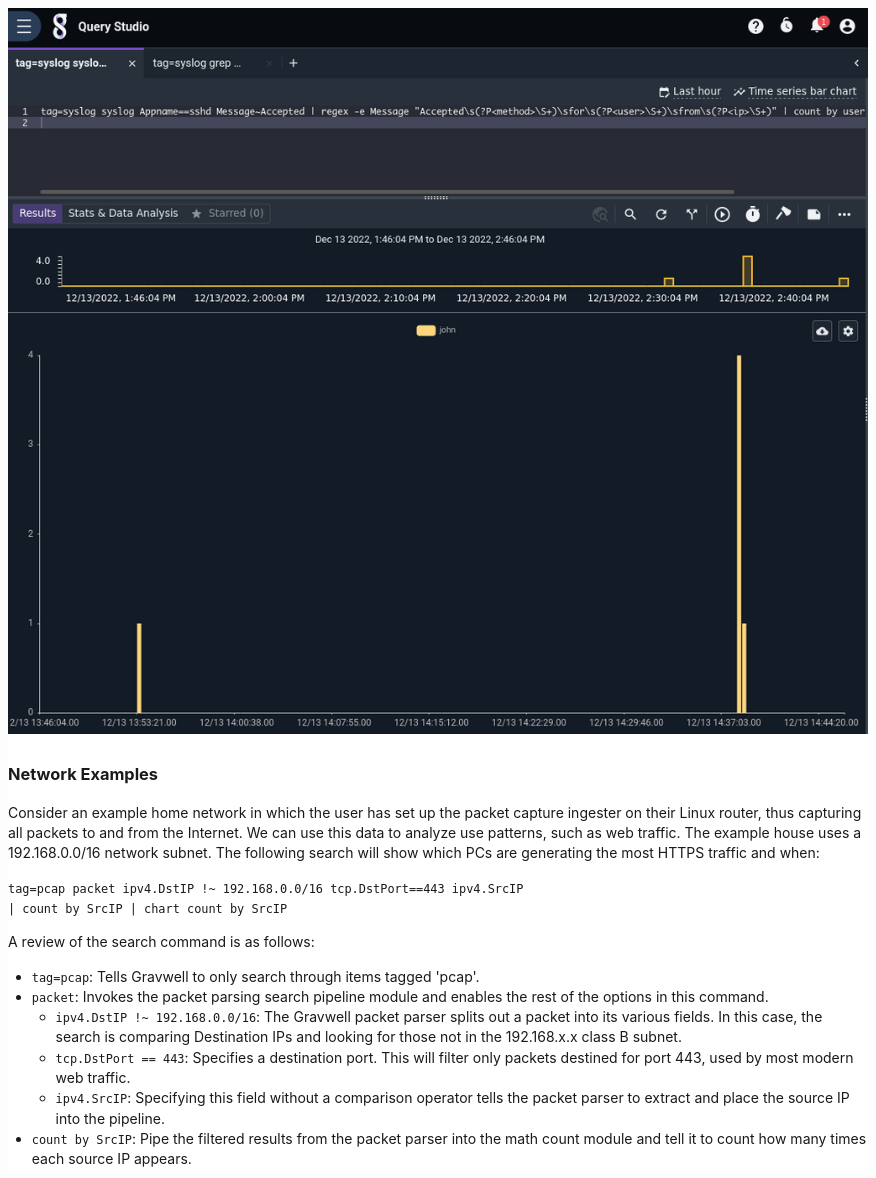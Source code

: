 ![Search counting by users](users-chart-bar.png)

### Network Examples
Consider an example home network in which the user has set up the packet capture ingester on their Linux router, thus capturing all packets to and from the Internet. We can use this data to analyze use patterns, such as web traffic. The example house uses a 192.168.0.0/16 network subnet. The following search will show which PCs are generating the most HTTPS traffic and when:

```gravwell
tag=pcap packet ipv4.DstIP !~ 192.168.0.0/16 tcp.DstPort==443 ipv4.SrcIP 
| count by SrcIP | chart count by SrcIP
```

A review of the search command is as follows:

* ```tag=pcap```: Tells Gravwell to only search through items tagged 'pcap'.
* ```packet```: Invokes the packet parsing search pipeline module and enables the rest of the options in this command.
  * ```ipv4.DstIP !~ 192.168.0.0/16```: The Gravwell packet parser splits out a packet into its various fields. In this case, the search is comparing Destination IPs and looking for those not in the 192.168.x.x class B subnet.
  * ```tcp.DstPort == 443```: Specifies a destination port. This will filter only packets destined for port 443, used by most modern web traffic.
  * ```ipv4.SrcIP```: Specifying this field without a comparison operator tells the packet parser to extract and place the source IP into the pipeline.
* ```count by SrcIP```: Pipe the filtered results from the packet parser into the math count module and tell it to count how many times each source IP appears.